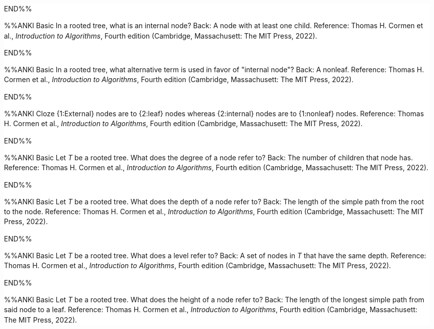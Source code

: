 END%%

%%ANKI
Basic
In a rooted tree, what is an internal node?
Back: A node with at least one child.
Reference: Thomas H. Cormen et al., _Introduction to Algorithms_, Fourth edition (Cambridge, Massachusett: The MIT Press, 2022).

END%%

%%ANKI
Basic
In a rooted tree, what alternative term is used in favor of "internal node"?
Back: A nonleaf.
Reference: Thomas H. Cormen et al., _Introduction to Algorithms_, Fourth edition (Cambridge, Massachusett: The MIT Press, 2022).

END%%

%%ANKI
Cloze
{1:External} nodes are to {2:leaf} nodes whereas {2:internal} nodes are to {1:nonleaf} nodes.
Reference: Thomas H. Cormen et al., _Introduction to Algorithms_, Fourth edition (Cambridge, Massachusett: The MIT Press, 2022).

END%%

%%ANKI
Basic
Let $T$ be a rooted tree. What does the degree of a node refer to?
Back: The number of children that node has.
Reference: Thomas H. Cormen et al., _Introduction to Algorithms_, Fourth edition (Cambridge, Massachusett: The MIT Press, 2022).

END%%

%%ANKI
Basic
Let $T$ be a rooted tree. What does the depth of a node refer to?
Back: The length of the simple path from the root to the node.
Reference: Thomas H. Cormen et al., _Introduction to Algorithms_, Fourth edition (Cambridge, Massachusett: The MIT Press, 2022).

END%%

%%ANKI
Basic
Let $T$ be a rooted tree. What does a level refer to?
Back: A set of nodes in $T$ that have the same depth.
Reference: Thomas H. Cormen et al., _Introduction to Algorithms_, Fourth edition (Cambridge, Massachusett: The MIT Press, 2022).

END%%

%%ANKI
Basic
Let $T$ be a rooted tree. What does the height of a node refer to?
Back: The length of the longest simple path from said node to a leaf.
Reference: Thomas H. Cormen et al., _Introduction to Algorithms_, Fourth edition (Cambridge, Massachusett: The MIT Press, 2022).
